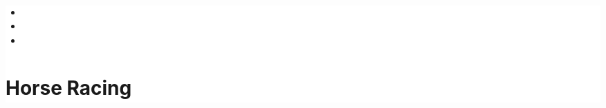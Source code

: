 </div>

  - 
  - 
  - 

</div>

</div>

</div>

</div>

</div>

</div>

</div>

</div>

<div data-react-id="2">

<div id="breaking-news-wrapper" style="position:relative;z-index:5">

</div>

</div>

<div class="pg-no-rail pg-wrapper">

<div class="pg__background__image_wrapper">

</div>

<div class="l-container">

<div class="metadata-header__wrapper">

<div class="metadata-header__content">

<div class="metadata-header__top">

# Horse Racing

</div>

</div>

</div>

<div class="pg-header-entitlement">

<div data-ad-branding="winning_post">

</div>

</div>

</div>

<div class="l-container">
